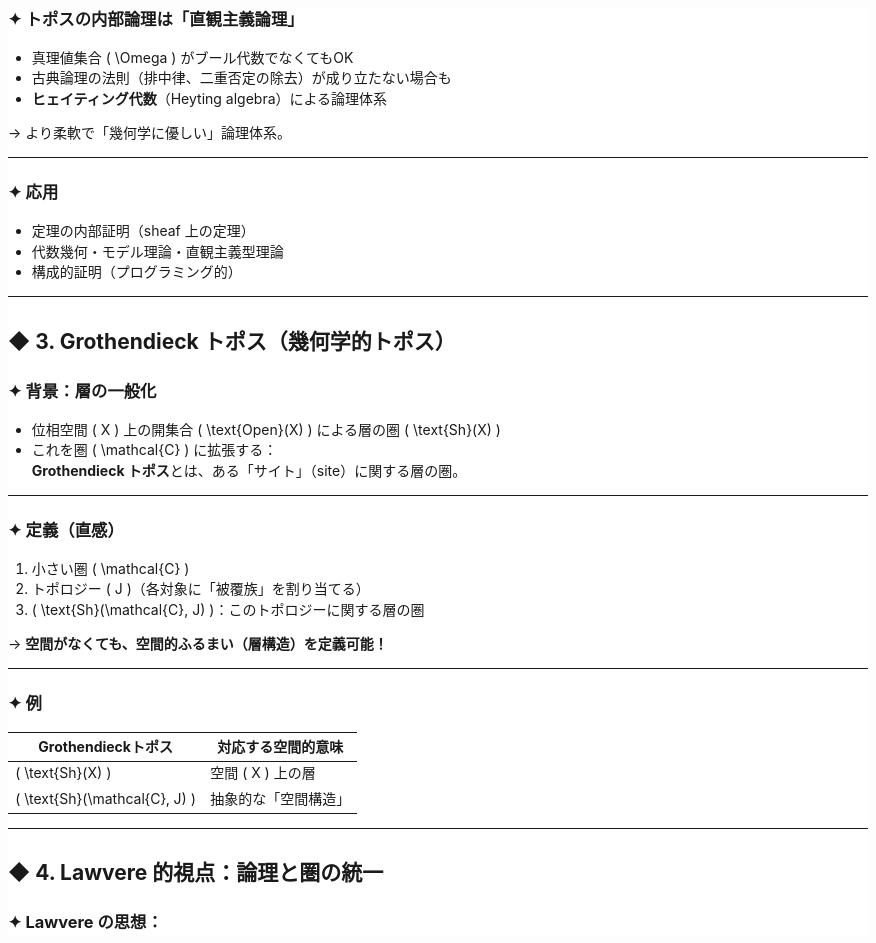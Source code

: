 
### ✦ トポスの内部論理は「直観主義論理」

- 真理値集合 \( \Omega \) がブール代数でなくてもOK
- 古典論理の法則（排中律、二重否定の除去）が成り立たない場合も
- **ヒェイティング代数**（Heyting algebra）による論理体系

→ より柔軟で「幾何学に優しい」論理体系。

---

### ✦ 応用

- 定理の内部証明（sheaf 上の定理）
- 代数幾何・モデル理論・直観主義型理論
- 構成的証明（プログラミング的）

---

## ◆ 3. Grothendieck トポス（幾何学的トポス）

### ✦ 背景：層の一般化

- 位相空間 \( X \) 上の開集合 \( \text{Open}(X) \) による層の圏 \( \text{Sh}(X) \)
- これを圏 \( \mathcal{C} \) に拡張する：  
  **Grothendieck トポス**とは、ある「サイト」（site）に関する層の圏。

---

### ✦ 定義（直感）

1. 小さい圏 \( \mathcal{C} \)
2. トポロジー \( J \)（各対象に「被覆族」を割り当てる）
3. \( \text{Sh}(\mathcal{C}, J) \)：このトポロジーに関する層の圏

→ **空間がなくても、空間的ふるまい（層構造）を定義可能！**

---

### ✦ 例

| Grothendieckトポス | 対応する空間的意味 |
|------------------|-------------------|
| \( \text{Sh}(X) \) | 空間 \( X \) 上の層 |
| \( \text{Sh}(\mathcal{C}, J) \) | 抽象的な「空間構造」 |

---

## ◆ 4. Lawvere 的視点：論理と圏の統一

### ✦ Lawvere の思想：
